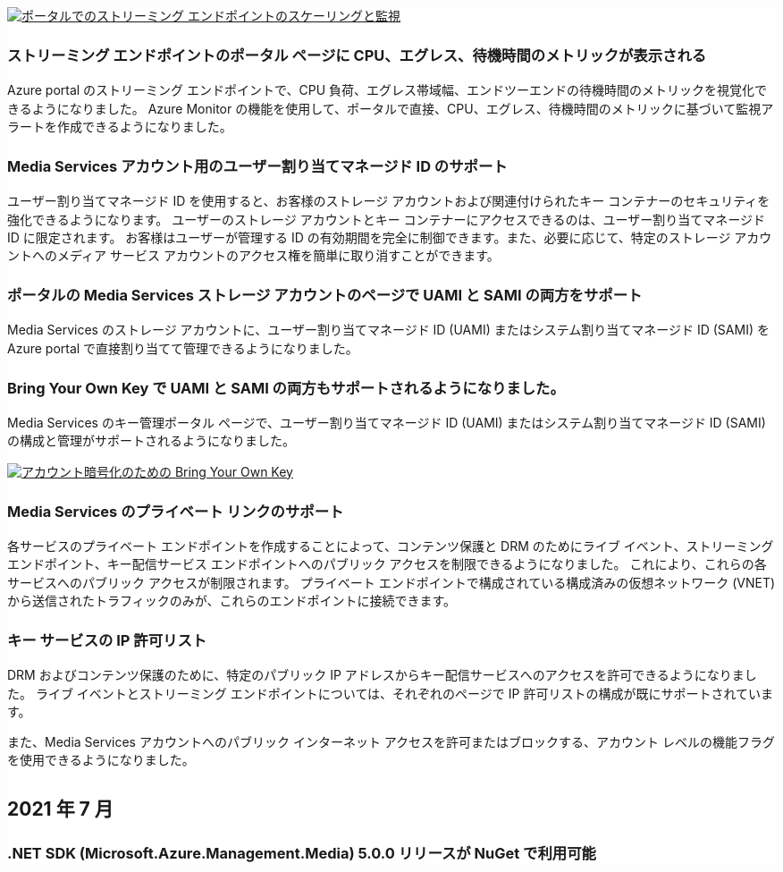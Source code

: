    [ ![ポータルでのストリーミング エンドポイントのスケーリングと監視](./media/release-notes/streaming-endpoint-monitor-inline.png) ](./media/release-notes/streaming-endpoint-monitor.png#lightbox)

### <a name="streaming-endpoint-portal-page-now-shows-cpu-egress-and-latency-metrics"></a>ストリーミング エンドポイントのポータル ページに CPU、エグレス、待機時間のメトリックが表示される

Azure portal のストリーミング エンドポイントで、CPU 負荷、エグレス帯域幅、エンドツーエンドの待機時間のメトリックを視覚化できるようになりました。 Azure Monitor の機能を使用して、ポータルで直接、CPU、エグレス、待機時間のメトリックに基づいて監視アラートを作成できるようになりました。

### <a name="user-assigned-managed-identities-support-for-media-services-accounts"></a>Media Services アカウント用のユーザー割り当てマネージド ID のサポート

ユーザー割り当てマネージド ID を使用すると、お客様のストレージ アカウントおよび関連付けられたキー コンテナーのセキュリティを強化できるようになります。 ユーザーのストレージ アカウントとキー コンテナーにアクセスできるのは、ユーザー割り当てマネージド ID に限定されます。  お客様はユーザーが管理する ID の有効期間を完全に制御できます。また、必要に応じて、特定のストレージ アカウントへのメディア サービス アカウントのアクセス権を簡単に取り消すことができます。

### <a name="media-services-storage-accounts-page-in-the-portal-now-support-both-uami-and-sami"></a>ポータルの Media Services ストレージ アカウントのページで UAMI と SAMI の両方をサポート

Media Services のストレージ アカウントに、ユーザー割り当てマネージド ID (UAMI) またはシステム割り当てマネージド ID (SAMI) を Azure portal で直接割り当てて管理できるようになりました。

### <a name="bring-your-own-key-page-now-also-supports-both-uami-and-sami"></a>Bring Your Own Key で UAMI と SAMI の両方もサポートされるようになりました。
Media Services のキー管理ポータル ページで、ユーザー割り当てマネージド ID (UAMI) またはシステム割り当てマネージド ID (SAMI) の構成と管理がサポートされるようになりました。

   [ ![アカウント暗号化のための Bring Your Own Key](./media/release-notes/byok-managed-identity.png)](./media/release-notes/byok-managed-identity.png)


### <a name="private-link-support-for-media-services"></a>Media Services のプライベート リンクのサポート
各サービスのプライベート エンドポイントを作成することによって、コンテンツ保護と DRM のためにライブ イベント、ストリーミング エンドポイント、キー配信サービス エンドポイントへのパブリック アクセスを制限できるようになりました。 これにより、これらの各サービスへのパブリック アクセスが制限されます。 プライベート エンドポイントで構成されている構成済みの仮想ネットワーク (VNET) から送信されたトラフィックのみが、これらのエンドポイントに接続できます。

### <a name="ip-allow-list-for-key-service"></a>キー サービスの IP 許可リスト
DRM およびコンテンツ保護のために、特定のパブリック IP アドレスからキー配信サービスへのアクセスを許可できるようになりました。 ライブ イベントとストリーミング エンドポイントについては、それぞれのページで IP 許可リストの構成が既にサポートされています。

また、Media Services アカウントへのパブリック インターネット アクセスを許可またはブロックする、アカウント レベルの機能フラグを使用できるようになりました。

## <a name="july-2021"></a>2021 年 7 月

### <a name="net-sdk-microsoftazuremanagementmedia--500-release-available-in-nuget"></a>.NET SDK (Microsoft.Azure.Management.Media) 5.0.0 リリースが NuGet で利用可能
